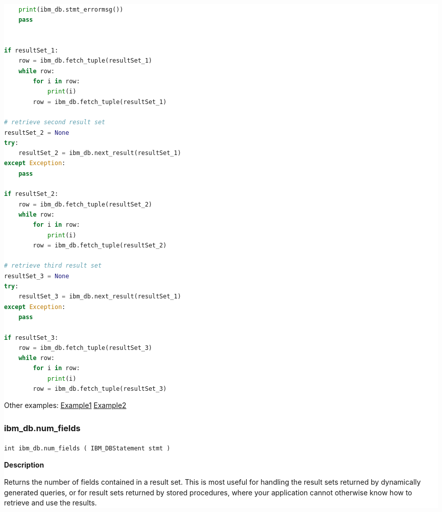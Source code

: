 ```python
    print(ibm_db.stmt_errormsg())
    pass


if resultSet_1:
    row = ibm_db.fetch_tuple(resultSet_1)
    while row:
        for i in row:
            print(i)
        row = ibm_db.fetch_tuple(resultSet_1)

# retrieve second result set
resultSet_2 = None
try:
    resultSet_2 = ibm_db.next_result(resultSet_1)
except Exception:
    pass	

if resultSet_2:
    row = ibm_db.fetch_tuple(resultSet_2)
    while row:
        for i in row:
            print(i)
        row = ibm_db.fetch_tuple(resultSet_2)

# retrieve third result set		
resultSet_3 = None
try:
    resultSet_3 = ibm_db.next_result(resultSet_1)
except Exception:
    pass

if resultSet_3:
    row = ibm_db.fetch_tuple(resultSet_3)
    while row:
        for i in row:
            print(i)
        row = ibm_db.fetch_tuple(resultSet_3)
```
Other examples:
[Example1](https://github.com/IBM/db2-python/blob/master/Python_Examples/ibm_db/ibm_db-next_result.py)
[Example2](https://github.com/ibmdb/python-ibmdb/blob/master/IBM_DB/ibm_db/tests/test_200_MultipleRsltsetsUniformColDefs.py)

### ibm_db.num_fields ###
`int ibm_db.num_fields ( IBM_DBStatement stmt )`

**Description**

Returns the number of fields contained in a result set. This is most useful
for handling the result sets returned by dynamically generated queries, or
for result sets returned by stored procedures, where your application cannot
otherwise know how to retrieve and use the results.
